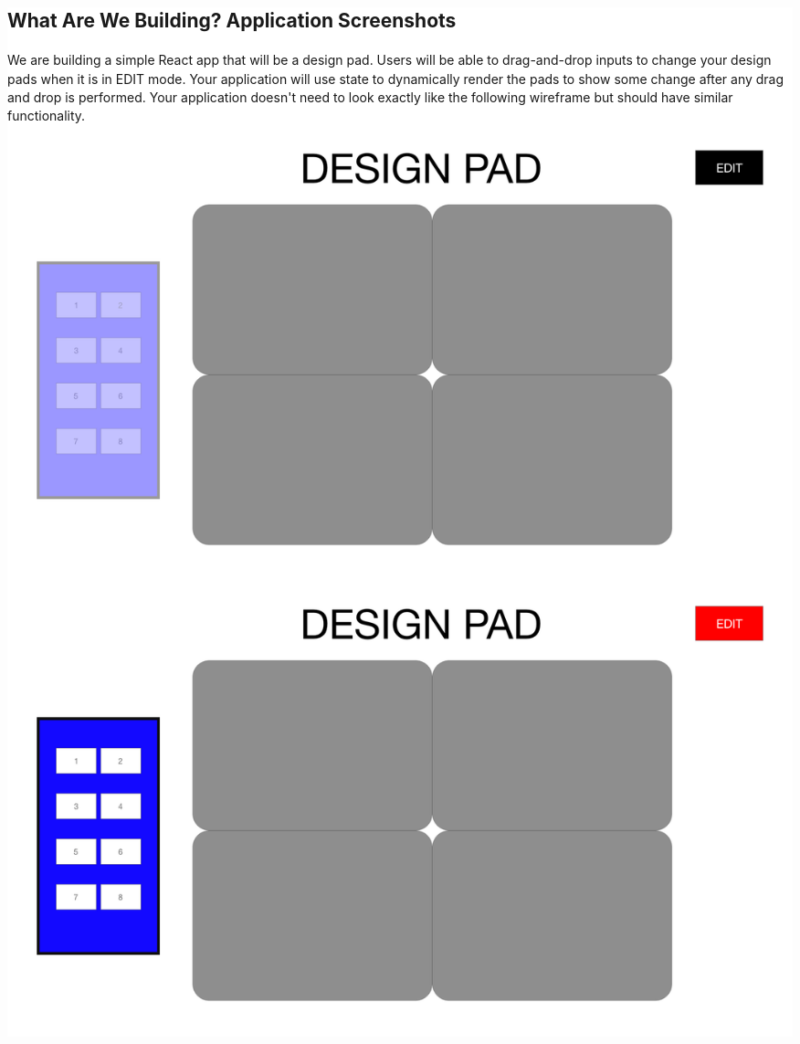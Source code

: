 ## What Are We Building? Application Screenshots
We are building a simple React app that will be a design pad. Users will be able to drag-and-drop inputs to change your design pads when it is in EDIT mode. Your application will use state to dynamically render the pads to show some change after any drag and drop is performed. Your application doesn't need to look exactly like the following wireframe but should have similar functionality.

![App Wireframe 1](./Wireframe-1.png)

![App Wireframe 2](./Wireframe-2.png)
